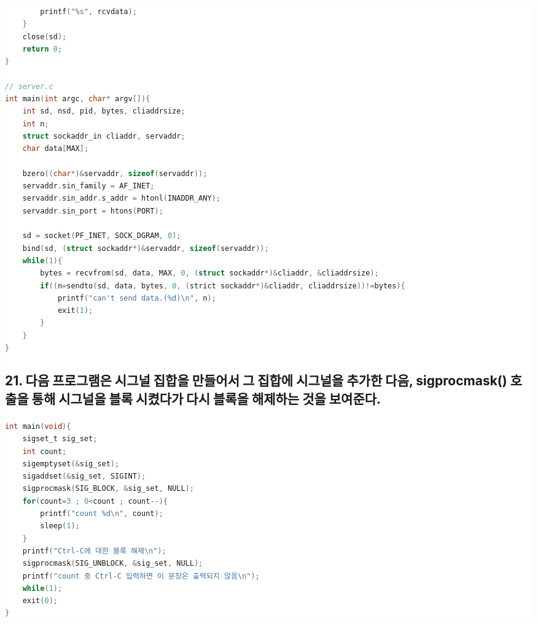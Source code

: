 ```c
        printf("%s", rcvdata);
    }
    close(sd);
    return 0;
}

// server.c
int main(int argc, char* argv[]){
    int sd, nsd, pid, bytes, cliaddrsize;
    int n;
    struct sockaddr_in cliaddr, servaddr;
    char data[MAX];

    bzero((char*)&servaddr, sizeof(servaddr));
    servaddr.sin_family = AF_INET;
    servaddr.sin_addr.s_addr = htonl(INADDR_ANY);
    servaddr.sin_port = htons(PORT);

    sd = socket(PF_INET, SOCK_DGRAM, 0);
    bind(sd, (struct sockaddr*)&servaddr, sizeof(servaddr));
    while(1){
        bytes = recvfrom(sd, data, MAX, 0, (struct sockaddr*)&cliaddr, &cliaddrsize);
        if((n=sendto(sd, data, bytes, 0, (strict sockaddr*)&cliaddr, cliaddrsize))!=bytes){
            printf("can't send data.(%d)\n", n);
            exit(1);
        }
    }
}
```

## 21. 다음 프로그램은 시그널 집합을 만들어서 그 집합에 시그널을 추가한 다음, sigprocmask() 호출을 통해 시그널을 블록 시켰다가 다시 블록을 해제하는 것을 보여준다.

```c
int main(void){
    sigset_t sig_set;
    int count;
    sigemptyset(&sig_set);
    sigaddset(&sig_set, SIGINT);
    sigprocmask(SIG_BLOCK, &sig_set, NULL);
    for(count=3 ; 0<count ; count--){
        printf("count %d\n", count);
        sleep(1);
    }
    printf("Ctrl-C에 대한 블록 해제\n");
    sigprocmask(SIG_UNBLOCK, &sig_set, NULL);
    printf("count 중 Ctrl-C 입력하면 이 문장은 출력되지 않음\n");
    while(1);
    exit(0);
}
```
